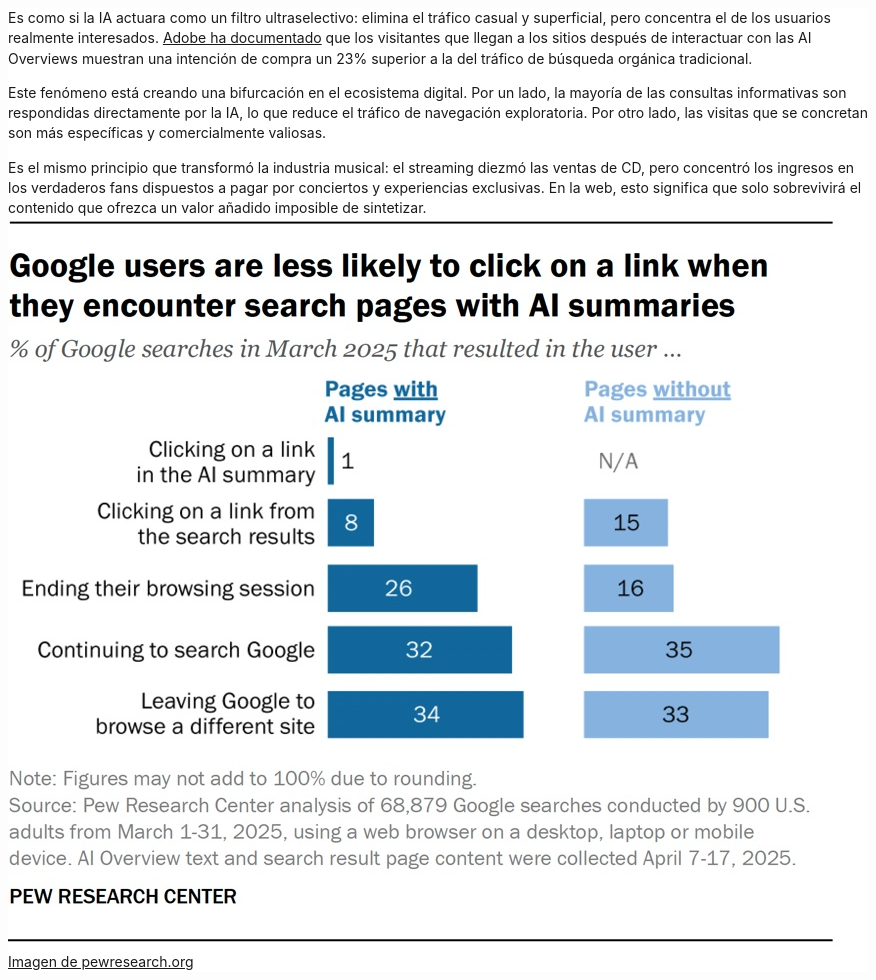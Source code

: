 Es como si la IA actuara como un filtro ultraselectivo: elimina el tráfico casual y superficial, pero concentra el de los usuarios realmente interesados. [Adobe ha documentado](https://www.thecurrent.com/marketing-strategy-ad-budgets-website-retail-media-ai) que los visitantes que llegan a los sitios después de interactuar con las AI Overviews muestran una intención de compra un 23% superior a la del tráfico de búsqueda orgánica tradicional.

Este fenómeno está creando una bifurcación en el ecosistema digital. Por un lado, la mayoría de las consultas informativas son respondidas directamente por la IA, lo que reduce el tráfico de navegación exploratoria. Por otro lado, las visitas que se concretan son más específicas y comercialmente valiosas.

Es el mismo principio que transformó la industria musical: el streaming diezmó las ventas de CD, pero concentró los ingresos en los verdaderos fans dispuestos a pagar por conciertos y experiencias exclusivas. En la web, esto significa que solo sobrevivirá el contenido que ofrezca un valor añadido imposible de sintetizar.
![google-ai-stat.jpg](google-ai-stat.jpg)
[Imagen de pewresearch.org ](https://www.pewresearch.org/short-reads/2025/07/22/google-users-are-less-likely-to-click-on-links-when-an-ai-summary-appears-in-the-results/)
